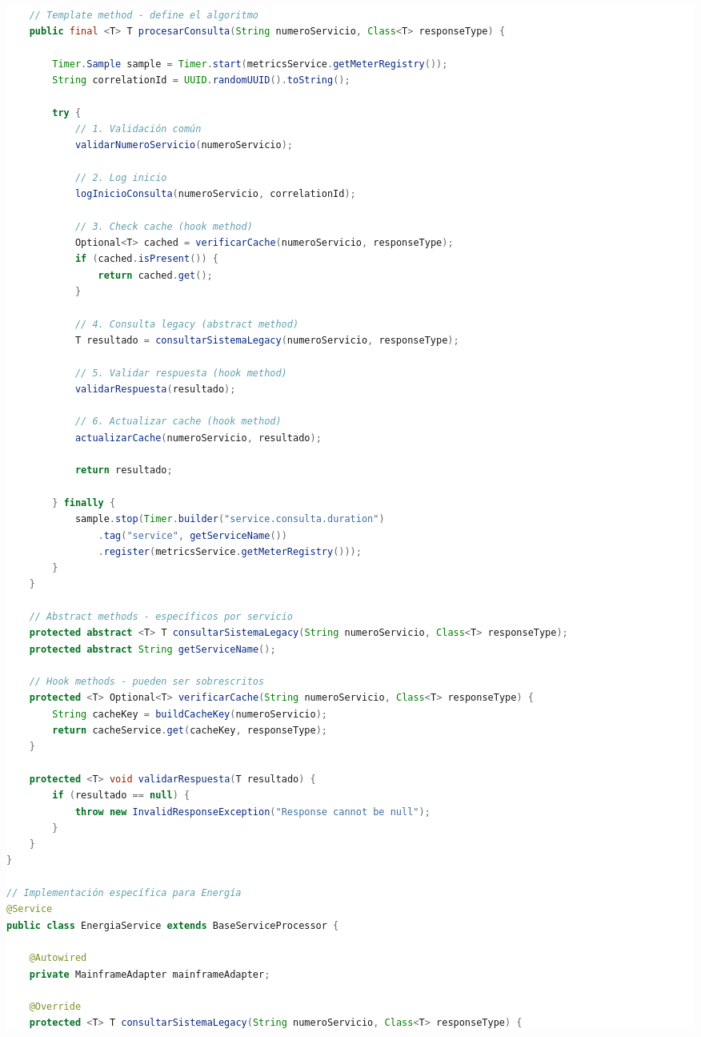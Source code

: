 ```java
    // Template method - define el algoritmo
    public final <T> T procesarConsulta(String numeroServicio, Class<T> responseType) {
        
        Timer.Sample sample = Timer.start(metricsService.getMeterRegistry());
        String correlationId = UUID.randomUUID().toString();
        
        try {
            // 1. Validación común
            validarNumeroServicio(numeroServicio);
            
            // 2. Log inicio
            logInicioConsulta(numeroServicio, correlationId);
            
            // 3. Check cache (hook method)
            Optional<T> cached = verificarCache(numeroServicio, responseType);
            if (cached.isPresent()) {
                return cached.get();
            }
            
            // 4. Consulta legacy (abstract method)
            T resultado = consultarSistemaLegacy(numeroServicio, responseType);
            
            // 5. Validar respuesta (hook method)
            validarRespuesta(resultado);
            
            // 6. Actualizar cache (hook method)
            actualizarCache(numeroServicio, resultado);
            
            return resultado;
            
        } finally {
            sample.stop(Timer.builder("service.consulta.duration")
                .tag("service", getServiceName())
                .register(metricsService.getMeterRegistry()));
        }
    }
    
    // Abstract methods - específicos por servicio
    protected abstract <T> T consultarSistemaLegacy(String numeroServicio, Class<T> responseType);
    protected abstract String getServiceName();
    
    // Hook methods - pueden ser sobrescritos
    protected <T> Optional<T> verificarCache(String numeroServicio, Class<T> responseType) {
        String cacheKey = buildCacheKey(numeroServicio);
        return cacheService.get(cacheKey, responseType);
    }
    
    protected <T> void validarRespuesta(T resultado) {
        if (resultado == null) {
            throw new InvalidResponseException("Response cannot be null");
        }
    }
}

// Implementación específica para Energía
@Service
public class EnergiaService extends BaseServiceProcessor {
    
    @Autowired
    private MainframeAdapter mainframeAdapter;
    
    @Override
    protected <T> T consultarSistemaLegacy(String numeroServicio, Class<T> responseType) {
```